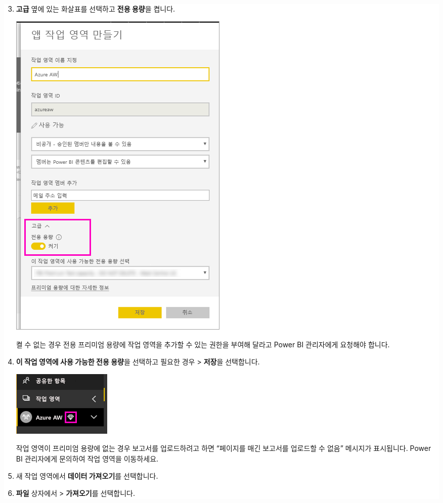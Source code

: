 3. **고급** 옆에 있는 화살표를 선택하고 **전용 용량**을 켭니다. 

    ![프리미엄 용량에 작업 영역 만들기](media/paginated-reports-quickstart-aw/power-bi-paginated-create-workspace-premium-capacity.png)

    켤 수 없는 경우 전용 프리미엄 용량에 작업 영역을 추가할 수 있는 권한을 부여해 달라고 Power BI 관리자에게 요청해야 합니다.

4. **이 작업 영역에 사용 가능한 전용 용량**을 선택하고 필요한 경우 > **저장**을 선택합니다.
    
    ![Premium 다이아몬드 아이콘](media/paginated-reports-quickstart-aw/power-bi-paginated-diamond-icon.png)

    작업 영역이 프리미엄 용량에 없는 경우 보고서를 업로드하려고 하면 “페이지를 매긴 보고서를 업로드할 수 없음” 메시지가 표시됩니다. Power BI 관리자에게 문의하여 작업 영역을 이동하세요.

1. 새 작업 영역에서 **데이터 가져오기**를 선택합니다.

2. **파일** 상자에서 > **가져오기**를 선택합니다.
